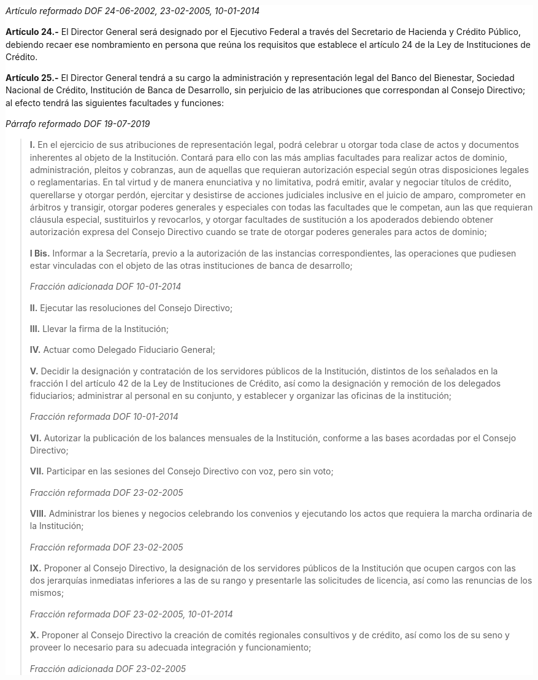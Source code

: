 *Artículo reformado DOF 24-06-2002, 23-02-2005, 10-01-2014*

**Artículo 24.-** El Director General será designado por el Ejecutivo Federal a través del Secretario de Hacienda y Crédito Público, debiendo recaer ese nombramiento en persona que reúna los requisitos que establece el artículo 24 de la Ley de Instituciones de Crédito.

**Artículo 25.-** El Director General tendrá a su cargo la administración y representación legal del Banco del Bienestar, Sociedad Nacional de Crédito, Institución de Banca de Desarrollo, sin perjuicio de las atribuciones que correspondan al Consejo Directivo; al efecto tendrá las siguientes facultades y funciones:

*Párrafo reformado DOF 19-07-2019*

> **I.** En el ejercicio de sus atribuciones de representación legal, podrá celebrar u otorgar toda clase de actos y documentos inherentes al objeto de la Institución. Contará para ello con las más amplias facultades para realizar actos de dominio, administración, pleitos y cobranzas, aun de aquellas que requieran autorización especial según otras disposiciones legales o reglamentarias. En tal virtud y de manera enunciativa y no limitativa, podrá emitir, avalar y negociar títulos de crédito, querellarse y otorgar perdón, ejercitar y desistirse de acciones judiciales inclusive en el juicio de amparo, comprometer en árbitros y transigir, otorgar poderes generales y especiales con todas las facultades que le competan, aun las que requieran cláusula especial, sustituirlos y revocarlos, y otorgar facultades de sustitución a los apoderados debiendo obtener autorización expresa del Consejo Directivo cuando se trate de otorgar poderes generales para actos de dominio;
>
> **I Bis.** Informar a la Secretaría, previo a la autorización de las instancias correspondientes, las operaciones que pudiesen estar vinculadas con el objeto de las otras instituciones de banca de desarrollo;
>
> *Fracción adicionada DOF 10-01-2014*
>
> **II.** Ejecutar las resoluciones del Consejo Directivo;
>
> **III.** Llevar la firma de la Institución;
>
> **IV.** Actuar como Delegado Fiduciario General;
>
> **V.** Decidir la designación y contratación de los servidores públicos de la Institución, distintos de los señalados en la fracción I del artículo 42 de la Ley de Instituciones de Crédito, así como la designación y remoción de los delegados fiduciarios; administrar al personal en su conjunto, y establecer y organizar las oficinas de la institución;
>
> *Fracción reformada DOF 10-01-2014*
>
> **VI.** Autorizar la publicación de los balances mensuales de la Institución, conforme a las bases acordadas por el Consejo Directivo;
>
> **VII.** Participar en las sesiones del Consejo Directivo con voz, pero sin voto;
>
> *Fracción reformada DOF 23-02-2005*
>
> **VIII.** Administrar los bienes y negocios celebrando los convenios y ejecutando los actos que requiera la marcha ordinaria de la Institución;
>
> *Fracción reformada DOF 23-02-2005*
>
> **IX.** Proponer al Consejo Directivo, la designación de los servidores públicos de la Institución que ocupen cargos con las dos jerarquías inmediatas inferiores a las de su rango y presentarle las solicitudes de licencia, así como las renuncias de los mismos;
>
> *Fracción reformada DOF 23-02-2005, 10-01-2014*
>
> **X.** Proponer al Consejo Directivo la creación de comités regionales consultivos y de crédito, así como los de su seno y proveer lo necesario para su adecuada integración y funcionamiento;
>
> *Fracción adicionada DOF 23-02-2005*